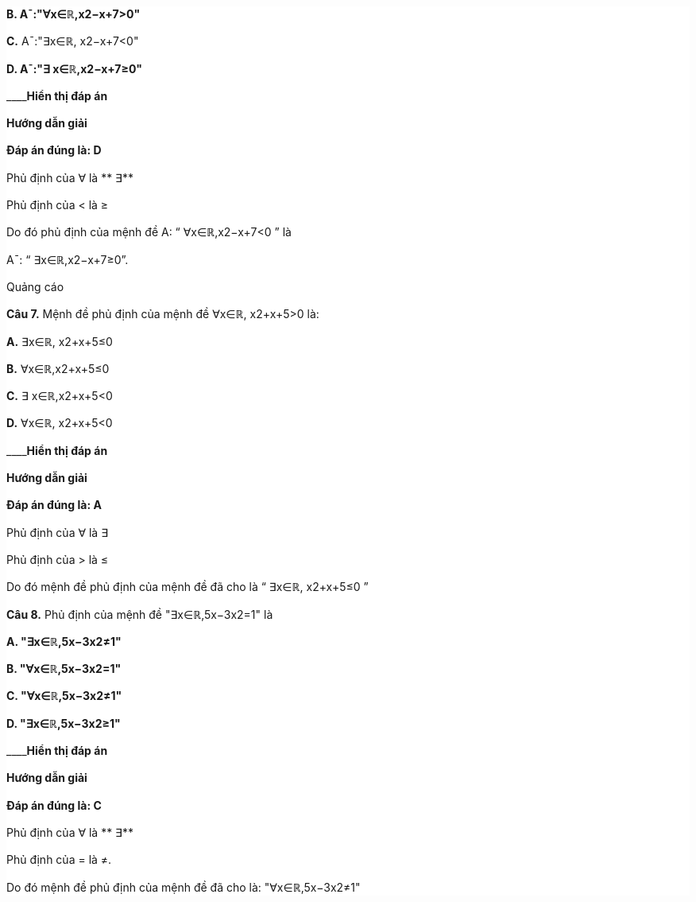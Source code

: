 **B. A¯:"∀x∈ℝ,x2−x+7>0"**

**C.** A¯:"∃x∈ℝ, x2−x+7<0"

**D. A¯:"∃ x∈ℝ,x2−x+7≥0"**

____**Hiển thị đáp án**

**Hướng dẫn giải**

**Đáp án đúng là: D**

Phủ định của ∀ là ** ∃**

Phủ định của < là ≥

Do đó phủ định của mệnh đề A: “ ∀x∈ℝ,x2−x+7<0 ” là 

A¯: “ ∃x∈ℝ,x2−x+7≥0”.

Quảng cáo

**Câu 7.** Mệnh đề phủ định của mệnh đề ∀x∈ℝ, x2+x+5>0 là:

**A.** ∃x∈ℝ, x2+x+5≤0

**B.** ∀x∈ℝ,x2+x+5≤0

**C.** ∃ x∈ℝ,x2+x+5<0

**D.** ∀x∈ℝ, x2+x+5<0

____**Hiển thị đáp án**

**Hướng dẫn giải**

**Đáp án đúng là: A**

Phủ định của ∀ là ∃

Phủ định của > là ≤ 

Do đó mệnh đề phủ định của mệnh đề đã cho là “ ∃x∈ℝ, x2+x+5≤0 ”

**Câu 8.** Phủ định của mệnh đề "∃x∈ℝ,5x−3x2=1" là

**A. "∃x∈ℝ,5x−3x2≠1"**

**B. "∀x∈ℝ,5x−3x2=1"**

**C. "∀x∈ℝ,5x−3x2≠1"**

**D. "∃x∈ℝ,5x−3x2≥1"**

____**Hiển thị đáp án**

**Hướng dẫn giải**

**Đáp án đúng là: C**

Phủ định của ∀ là ** ∃**

Phủ định của = là ≠.

Do đó mệnh đề phủ định của mệnh đề đã cho là: "∀x∈ℝ,5x−3x2≠1"
